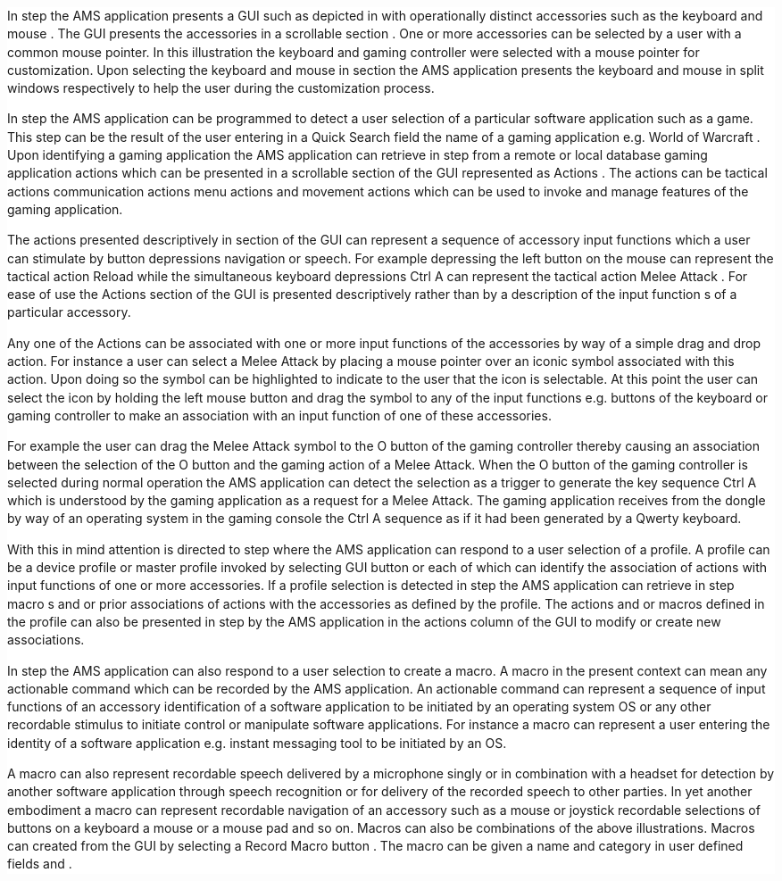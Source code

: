 In step the AMS application presents a GUI such as depicted in with operationally distinct accessories such as the keyboard and mouse . The GUI presents the accessories in a scrollable section . One or more accessories can be selected by a user with a common mouse pointer. In this illustration the keyboard and gaming controller were selected with a mouse pointer for customization. Upon selecting the keyboard and mouse in section the AMS application presents the keyboard and mouse in split windows respectively to help the user during the customization process.

In step the AMS application can be programmed to detect a user selection of a particular software application such as a game. This step can be the result of the user entering in a Quick Search field the name of a gaming application e.g. World of Warcraft . Upon identifying a gaming application the AMS application can retrieve in step from a remote or local database gaming application actions which can be presented in a scrollable section of the GUI represented as Actions . The actions can be tactical actions communication actions menu actions and movement actions which can be used to invoke and manage features of the gaming application.

The actions presented descriptively in section of the GUI can represent a sequence of accessory input functions which a user can stimulate by button depressions navigation or speech. For example depressing the left button on the mouse can represent the tactical action Reload while the simultaneous keyboard depressions Ctrl A can represent the tactical action Melee Attack . For ease of use the Actions section of the GUI is presented descriptively rather than by a description of the input function s of a particular accessory.

Any one of the Actions can be associated with one or more input functions of the accessories by way of a simple drag and drop action. For instance a user can select a Melee Attack by placing a mouse pointer over an iconic symbol associated with this action. Upon doing so the symbol can be highlighted to indicate to the user that the icon is selectable. At this point the user can select the icon by holding the left mouse button and drag the symbol to any of the input functions e.g. buttons of the keyboard or gaming controller to make an association with an input function of one of these accessories.

For example the user can drag the Melee Attack symbol to the O button of the gaming controller thereby causing an association between the selection of the O button and the gaming action of a Melee Attack. When the O button of the gaming controller is selected during normal operation the AMS application can detect the selection as a trigger to generate the key sequence Ctrl A which is understood by the gaming application as a request for a Melee Attack. The gaming application receives from the dongle by way of an operating system in the gaming console the Ctrl A sequence as if it had been generated by a Qwerty keyboard.

With this in mind attention is directed to step where the AMS application can respond to a user selection of a profile. A profile can be a device profile or master profile invoked by selecting GUI button or each of which can identify the association of actions with input functions of one or more accessories. If a profile selection is detected in step the AMS application can retrieve in step macro s and or prior associations of actions with the accessories as defined by the profile. The actions and or macros defined in the profile can also be presented in step by the AMS application in the actions column of the GUI to modify or create new associations.

In step the AMS application can also respond to a user selection to create a macro. A macro in the present context can mean any actionable command which can be recorded by the AMS application. An actionable command can represent a sequence of input functions of an accessory identification of a software application to be initiated by an operating system OS or any other recordable stimulus to initiate control or manipulate software applications. For instance a macro can represent a user entering the identity of a software application e.g. instant messaging tool to be initiated by an OS.

A macro can also represent recordable speech delivered by a microphone singly or in combination with a headset for detection by another software application through speech recognition or for delivery of the recorded speech to other parties. In yet another embodiment a macro can represent recordable navigation of an accessory such as a mouse or joystick recordable selections of buttons on a keyboard a mouse or a mouse pad and so on. Macros can also be combinations of the above illustrations. Macros can created from the GUI by selecting a Record Macro button . The macro can be given a name and category in user defined fields and .
